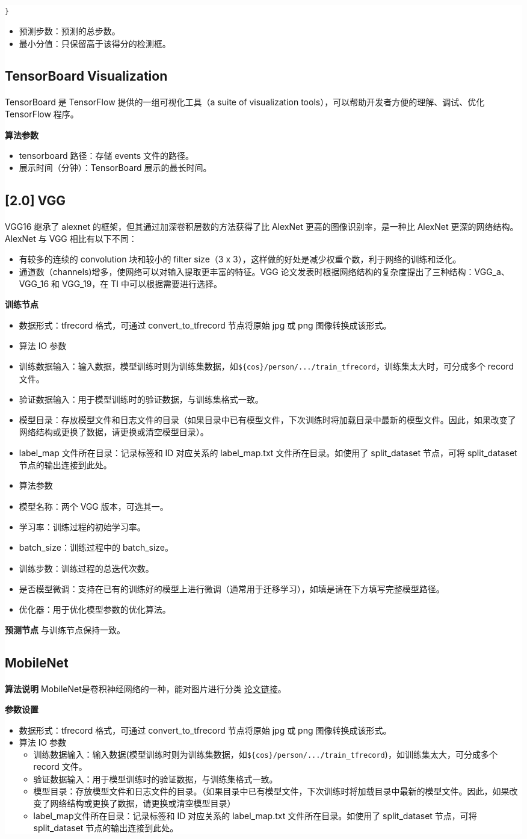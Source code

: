```
}
```

- 预测步数：预测的总步数。
- 最小分值：只保留高于该得分的检测框。

## TensorBoard Visualization
TensorBoard 是 TensorFlow 提供的一组可视化工具（a suite of visualization tools），可以帮助开发者方便的理解、调试、优化TensorFlow 程序。

**算法参数**
- tensorboard 路径：存储 events 文件的路径。
- 展示时间（分钟）：TensorBoard 展示的最长时间。



## [2.0] VGG
VGG16 继承了 alexnet 的框架，但其通过加深卷积层数的方法获得了比 AlexNet 更高的图像识别率，是一种比 AlexNet 更深的网络结构。
AlexNet 与 VGG 相比有以下不同：
- 有较多的连续的 convolution 块和较小的 filter size（3 x 3），这样做的好处是减少权重个数，利于网络的训练和泛化。
- 通道数（channels)增多，使网络可以对输入提取更丰富的特征。VGG 论文发表时根据网络结构的复杂度提出了三种结构：VGG_a、VGG_16 和 VGG_19，在 TI 中可以根据需要进行选择。

**训练节点**

- 数据形式：tfrecord 格式，可通过 convert_to_tfrecord 节点将原始 jpg 或 png 图像转换成该形式。   
- 算法 IO 参数
 - 训练数据输入：输入数据，模型训练时则为训练集数据，如`${cos}/person/.../train_tfrecord`，训练集太大时，可分成多个 record 文件。
 - 验证数据输入：用于模型训练时的验证数据，与训练集格式一致。
 - 模型目录：存放模型文件和日志文件的目录（如果目录中已有模型文件，下次训练时将加载目录中最新的模型文件。因此，如果改变了网络结构或更换了数据，请更换或清空模型目录）。
 - label_map 文件所在目录：记录标签和 ID 对应关系的 label_map.txt 文件所在目录。如使用了 split_dataset 节点，可将 split_dataset 节点的输出连接到此处。 

- 算法参数
 - 模型名称：两个 VGG 版本，可选其一。
 - 学习率：训练过程的初始学习率。
 - batch_size：训练过程中的 batch_size。
 - 训练步数：训练过程的总迭代次数。
 - 是否模型微调：支持在已有的训练好的模型上进行微调（通常用于迁移学习），如填是请在下方填写完整模型路径。 
 - 优化器：用于优化模型参数的优化算法。

**预测节点**
与训练节点保持一致。


## MobileNet
**算法说明**
MobileNet是卷积神经网络的一种，能对图片进行分类 [论文链接](https://arxiv.org/pdf/1707.07012.pdf)。

**参数设置**

- 数据形式：tfrecord 格式，可通过 convert_to_tfrecord 节点将原始 jpg 或 png 图像转换成该形式。   
- 算法 IO 参数
  - 训练数据输入：输入数据(模型训练时则为训练集数据，如`${cos}/person/.../train_tfrecord`)，如训练集太大，可分成多个 record 文件。
  - 验证数据输入：用于模型训练时的验证数据，与训练集格式一致。
  - 模型目录：存放模型文件和日志文件的目录。（如果目录中已有模型文件，下次训练时将加载目录中最新的模型文件。因此，如果改变了网络结构或更换了数据，请更换或清空模型目录） 
  - label_map文件所在目录：记录标签和 ID 对应关系的 label_map.txt 文件所在目录。如使用了 split_dataset 节点，可将 split_dataset 节点的输出连接到此处。 
